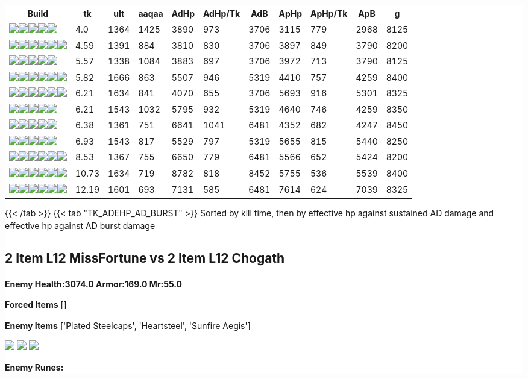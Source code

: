 



 Build |tk|ult|aaqaa|AdHp|AdHp/Tk|AdB|ApHp|ApHp/Tk|ApB|g
-|-|-|-|-|-|-|-|-|-|-
![](/item/3153.png)![](/item/3124.png)![](/item/1001.png)![](/item/1055.png)![](/item/1037.png)|4.0|1364|1425|3890|973|3706|3115|779|2968|8125
![](/item/6672.png)![](/item/3091.png)![](/item/1001.png)![](/item/1053.png)![](/item/1055.png)![](/item/1036.png)|4.59|1391|884|3810|830|3706|3897|849|3790|8200
![](/item/3153.png)![](/item/3091.png)![](/item/1001.png)![](/item/1055.png)![](/item/1037.png)|5.57|1338|1084|3883|697|3706|3972|713|3790|8125
![](/item/6672.png)![](/item/6673.png)![](/item/1001.png)![](/item/1055.png)![](/item/1038.png)![](/item/1036.png)|5.82|1666|863|5507|946|5319|4410|757|4259|8400
![](/item/6672.png)![](/item/3156.png)![](/item/1001.png)![](/item/1053.png)![](/item/1055.png)![](/item/1037.png)|6.21|1634|841|4070|655|3706|5693|916|5301|8325
![](/item/3153.png)![](/item/6673.png)![](/item/1001.png)![](/item/1055.png)![](/item/1038.png)|6.21|1543|1032|5795|932|5319|4640|746|4259|8350
![](/item/6672.png)![](/item/3026.png)![](/item/1053.png)![](/item/1055.png)![](/item/3006.png)|6.38|1361|751|6641|1041|6481|4352|682|4247|8450
![](/item/3091.png)![](/item/6673.png)![](/item/1001.png)![](/item/1055.png)![](/item/1038.png)|6.93|1543|817|5529|797|5319|5655|815|5440|8250
![](/item/3091.png)![](/item/3026.png)![](/item/1001.png)![](/item/1053.png)![](/item/1055.png)![](/item/1036.png)|8.53|1367|755|6650|779|6481|5566|652|5424|8200
![](/item/6673.png)![](/item/3026.png)![](/item/1001.png)![](/item/1055.png)![](/item/1038.png)![](/item/1036.png)|10.73|1634|719|8782|818|8452|5755|536|5539|8400
![](/item/3156.png)![](/item/3026.png)![](/item/1001.png)![](/item/1053.png)![](/item/1055.png)![](/item/1037.png)|12.19|1601|693|7131|585|6481|7614|624|7039|8325
{{< /tab >}}
{{< tab "TK_ADEHP_AD_BURST" >}}
Sorted by kill time, then by effective hp against sustained AD damage and effective hp against AD burst damage
## 2 Item L12 MissFortune vs 2 Item L12 Chogath

**Enemy Health:3074.0 Armor:169.0 Mr:55.0**


**Forced Items** []








**Enemy Items** ['Plated Steelcaps', 'Heartsteel', 'Sunfire Aegis']





![](/item/3047.png)
![](/item/3084.png)
![](/item/3068.png)



**Enemy Runes:**





